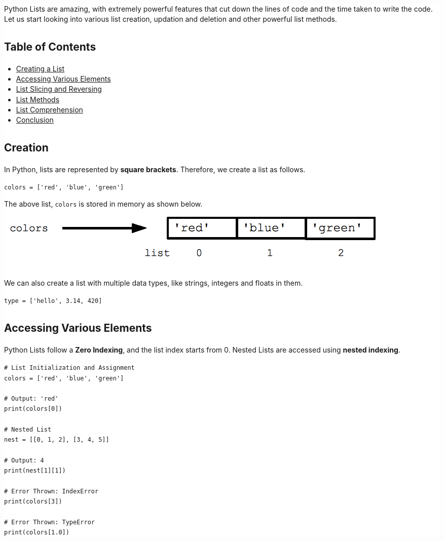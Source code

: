 Python Lists are amazing, with extremely powerful features that cut down the lines of code and the time taken to write the code. Let us start looking into various list creation, updation and deletion and other powerful list methods.

## Table of Contents

- [Creating a List](#creation)
- [Accessing Various Elements](#accessing-various-elements)
- [List Slicing and Reversing](#list-slicing-and-reversing)
- [List Methods](#list-methods)
- [List Comprehension](#list-comprehension)
- [Conclusion](#conclusion)

## Creation

In Python, lists are represented by **square brackets**. Therefore, we create a list as follows.

```
colors = ['red', 'blue', 'green']
```
The above list, ```colors``` is stored in memory as shown below.

![List, Visualization](/pythonDS/lists/images/list-vis.png)

We can also create a list with multiple data types, like strings, integers and floats in them.

```
type = ['hello', 3.14, 420]
```

## Accessing Various Elements
Python Lists follow a **Zero Indexing**, and the list index starts from 0. Nested Lists are accessed using **nested indexing**.

```
# List Initialization and Assignment
colors = ['red', 'blue', 'green']

# Output: 'red'
print(colors[0])

# Nested List
nest = [[0, 1, 2], [3, 4, 5]]

# Output: 4
print(nest[1][1])

# Error Thrown: IndexError
print(colors[3])

# Error Thrown: TypeError
print(colors[1.0])
```
